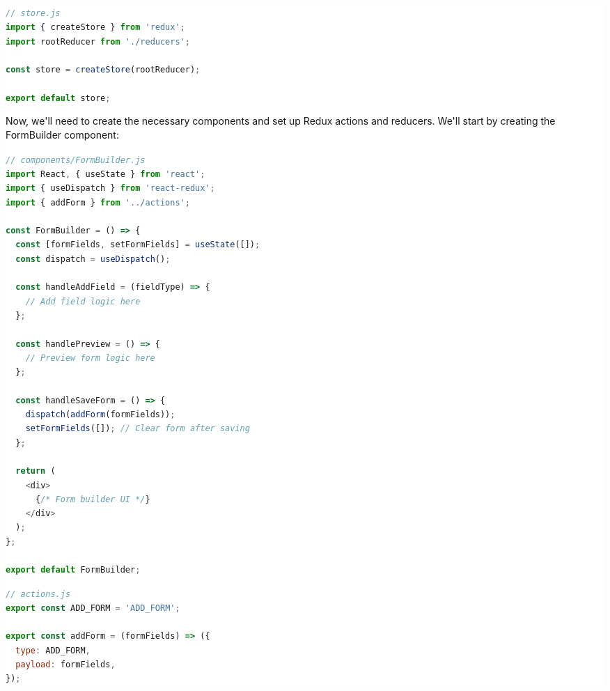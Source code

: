 ```javascript
// store.js
import { createStore } from 'redux';
import rootReducer from './reducers';

const store = createStore(rootReducer);

export default store;
```

Now, we'll need to create the necessary components and set up Redux actions and reducers. We'll start by creating the FormBuilder component:

```javascript
// components/FormBuilder.js
import React, { useState } from 'react';
import { useDispatch } from 'react-redux';
import { addForm } from '../actions';

const FormBuilder = () => {
  const [formFields, setFormFields] = useState([]);
  const dispatch = useDispatch();

  const handleAddField = (fieldType) => {
    // Add field logic here
  };

  const handlePreview = () => {
    // Preview form logic here
  };

  const handleSaveForm = () => {
    dispatch(addForm(formFields));
    setFormFields([]); // Clear form after saving
  };

  return (
    <div>
      {/* Form builder UI */}
    </div>
  );
};

export default FormBuilder;
```

```javascript
// actions.js
export const ADD_FORM = 'ADD_FORM';

export const addForm = (formFields) => ({
  type: ADD_FORM,
  payload: formFields,
});
```
